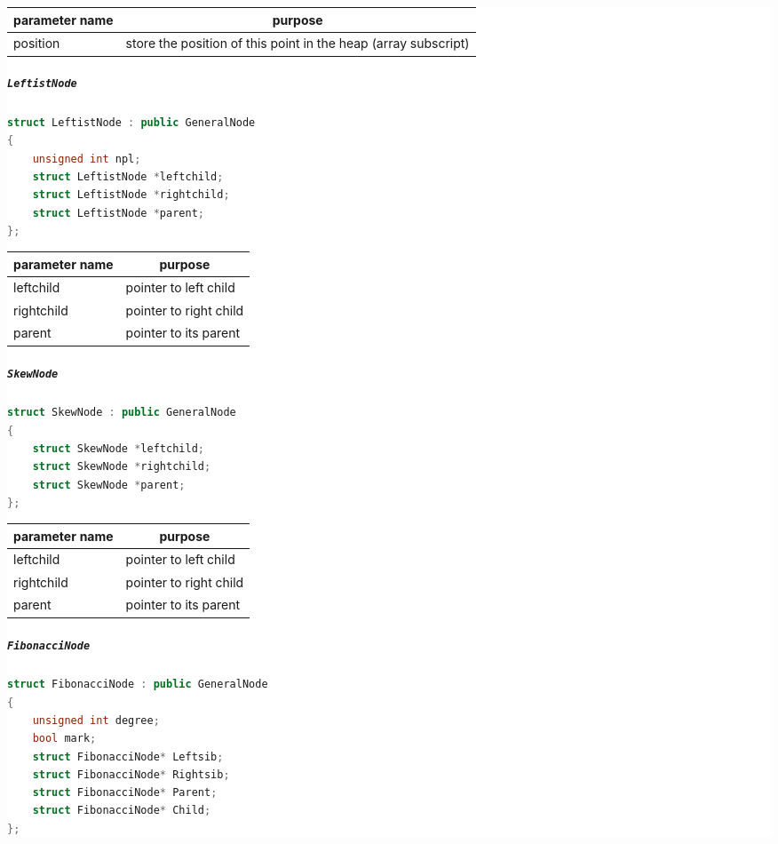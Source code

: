 | parameter name | purpose                                                      |
| -------------- | ------------------------------------------------------------ |
| position       | store the position of this point in the heap (array subscript) |

##### `LeftistNode`

```c++
struct LeftistNode : public GeneralNode
{
    unsigned int npl;
    struct LeftistNode *leftchild;  
    struct LeftistNode *rightchild; 
    struct LeftistNode *parent;     
};
```

| parameter name | purpose                |
| -------------- | ---------------------- |
| leftchild      | pointer to left child  |
| rightchild     | pointer to right child |
| parent         | pointer to its parent  |

##### `SkewNode`

```c++
struct SkewNode : public GeneralNode
{
    struct SkewNode *leftchild;
    struct SkewNode *rightchild;
    struct SkewNode *parent;
};
```

| parameter name | purpose                |
| -------------- | ---------------------- |
| leftchild      | pointer to left child  |
| rightchild     | pointer to right child |
| parent         | pointer to its parent  |

##### `FibonacciNode`

```c++
struct FibonacciNode : public GeneralNode
{
	unsigned int degree;           
	bool mark;                      
	struct FibonacciNode* Leftsib;  
	struct FibonacciNode* Rightsib; 
	struct FibonacciNode* Parent;   
	struct FibonacciNode* Child;    
};
```

